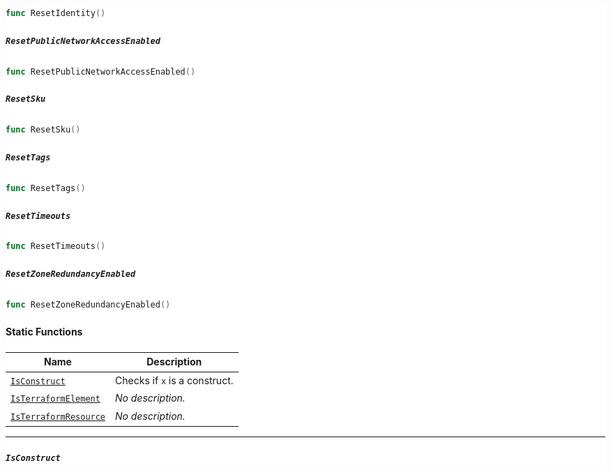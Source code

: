 ```go
func ResetIdentity()
```

##### `ResetPublicNetworkAccessEnabled` <a name="ResetPublicNetworkAccessEnabled" id="@cdktf/provider-azurerm.dashboardGrafana.DashboardGrafana.resetPublicNetworkAccessEnabled"></a>

```go
func ResetPublicNetworkAccessEnabled()
```

##### `ResetSku` <a name="ResetSku" id="@cdktf/provider-azurerm.dashboardGrafana.DashboardGrafana.resetSku"></a>

```go
func ResetSku()
```

##### `ResetTags` <a name="ResetTags" id="@cdktf/provider-azurerm.dashboardGrafana.DashboardGrafana.resetTags"></a>

```go
func ResetTags()
```

##### `ResetTimeouts` <a name="ResetTimeouts" id="@cdktf/provider-azurerm.dashboardGrafana.DashboardGrafana.resetTimeouts"></a>

```go
func ResetTimeouts()
```

##### `ResetZoneRedundancyEnabled` <a name="ResetZoneRedundancyEnabled" id="@cdktf/provider-azurerm.dashboardGrafana.DashboardGrafana.resetZoneRedundancyEnabled"></a>

```go
func ResetZoneRedundancyEnabled()
```

#### Static Functions <a name="Static Functions" id="Static Functions"></a>

| **Name** | **Description** |
| --- | --- |
| <code><a href="#@cdktf/provider-azurerm.dashboardGrafana.DashboardGrafana.isConstruct">IsConstruct</a></code> | Checks if `x` is a construct. |
| <code><a href="#@cdktf/provider-azurerm.dashboardGrafana.DashboardGrafana.isTerraformElement">IsTerraformElement</a></code> | *No description.* |
| <code><a href="#@cdktf/provider-azurerm.dashboardGrafana.DashboardGrafana.isTerraformResource">IsTerraformResource</a></code> | *No description.* |

---

##### `IsConstruct` <a name="IsConstruct" id="@cdktf/provider-azurerm.dashboardGrafana.DashboardGrafana.isConstruct"></a>
